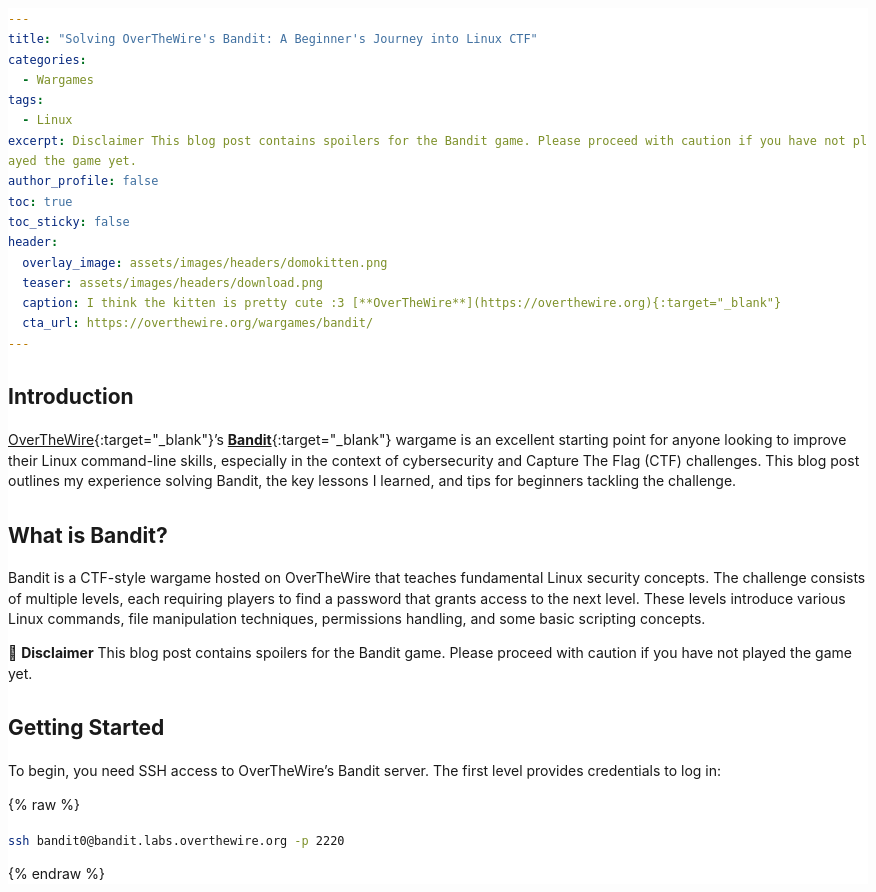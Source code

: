 ```yaml
---
title: "Solving OverTheWire's Bandit: A Beginner's Journey into Linux CTF"
categories:
  - Wargames
tags:
  - Linux
excerpt: Disclaimer This blog post contains spoilers for the Bandit game. Please proceed with caution if you have not played the game yet.
author_profile: false
toc: true
toc_sticky: false
header:
  overlay_image: assets/images/headers/domokitten.png
  teaser: assets/images/headers/download.png
  caption: I think the kitten is pretty cute :3 [**OverTheWire**](https://overthewire.org){:target="_blank"}
  cta_url: https://overthewire.org/wargames/bandit/
---
```


## Introduction


[OverTheWire](https://overthewire.org/wargames/){:target="_blank"}’s [**Bandit**](https://overthewire.org/wargames/bandit/){:target="_blank"} wargame is an excellent starting point for anyone looking to improve their Linux command-line skills, especially in the context of cybersecurity and Capture The Flag (CTF) challenges. This blog post outlines my experience solving Bandit, the key lessons I learned, and tips for beginners tackling the challenge.


## What is Bandit?


Bandit is a CTF-style wargame hosted on OverTheWire that teaches fundamental Linux security concepts. The challenge consists of multiple levels, each requiring players to find a password that grants access to the next level. These levels introduce various Linux commands, file manipulation techniques, permissions handling, and some basic scripting concepts.


<p class="notice notice--danger">🚧 <strong>Disclaimer</strong> This blog post contains spoilers for the Bandit game. Please proceed with caution if you have not played the game yet.</p>


## Getting Started


To begin, you need SSH access to OverTheWire’s Bandit server. The first level provides credentials to log in:



{% raw %}
```bash
ssh bandit0@bandit.labs.overthewire.org -p 2220
```
{% endraw %}
